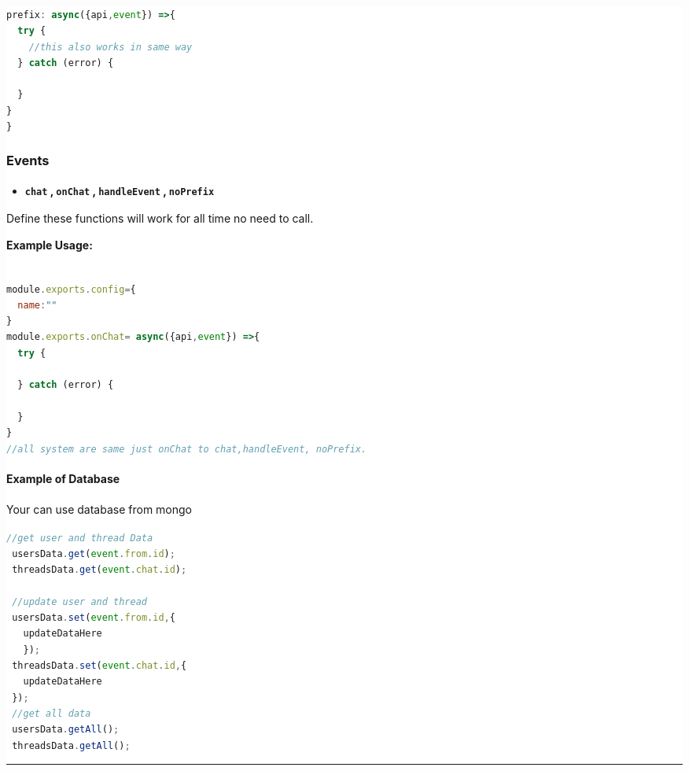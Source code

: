 ```javascript
prefix: async({api,event}) =>{
  try {
    //this also works in same way
  } catch (error) {
    
  }
}
}
```


### Events

- **`chat` , `onChat` , `handleEvent` , `noPrefix`**

Define these functions will work for all time no need to call.

**Example Usage:**

```javascript

module.exports.config={
  name:""
}
module.exports.onChat= async({api,event}) =>{
  try {
    
  } catch (error) {
    
  }
}
//all system are same just onChat to chat,handleEvent, noPrefix.
```

#### **Example of Database**

Your can use database from mongo

```javascript
//get user and thread Data
 usersData.get(event.from.id);
 threadsData.get(event.chat.id);
 
 //update user and thread 
 usersData.set(event.from.id,{
   updateDataHere
   });
 threadsData.set(event.chat.id,{
   updateDataHere
 });
 //get all data
 usersData.getAll();
 threadsData.getAll();
```
---
